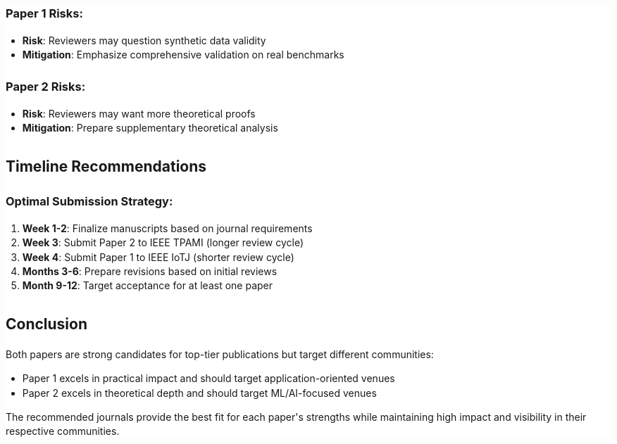 ### Paper 1 Risks:
- **Risk**: Reviewers may question synthetic data validity
- **Mitigation**: Emphasize comprehensive validation on real benchmarks

### Paper 2 Risks:
- **Risk**: Reviewers may want more theoretical proofs
- **Mitigation**: Prepare supplementary theoretical analysis

## Timeline Recommendations

### Optimal Submission Strategy:
1. **Week 1-2**: Finalize manuscripts based on journal requirements
2. **Week 3**: Submit Paper 2 to IEEE TPAMI (longer review cycle)
3. **Week 4**: Submit Paper 1 to IEEE IoTJ (shorter review cycle)
4. **Months 3-6**: Prepare revisions based on initial reviews
5. **Month 9-12**: Target acceptance for at least one paper

## Conclusion

Both papers are strong candidates for top-tier publications but target different communities:
- Paper 1 excels in practical impact and should target application-oriented venues
- Paper 2 excels in theoretical depth and should target ML/AI-focused venues

The recommended journals provide the best fit for each paper's strengths while maintaining high impact and visibility in their respective communities.